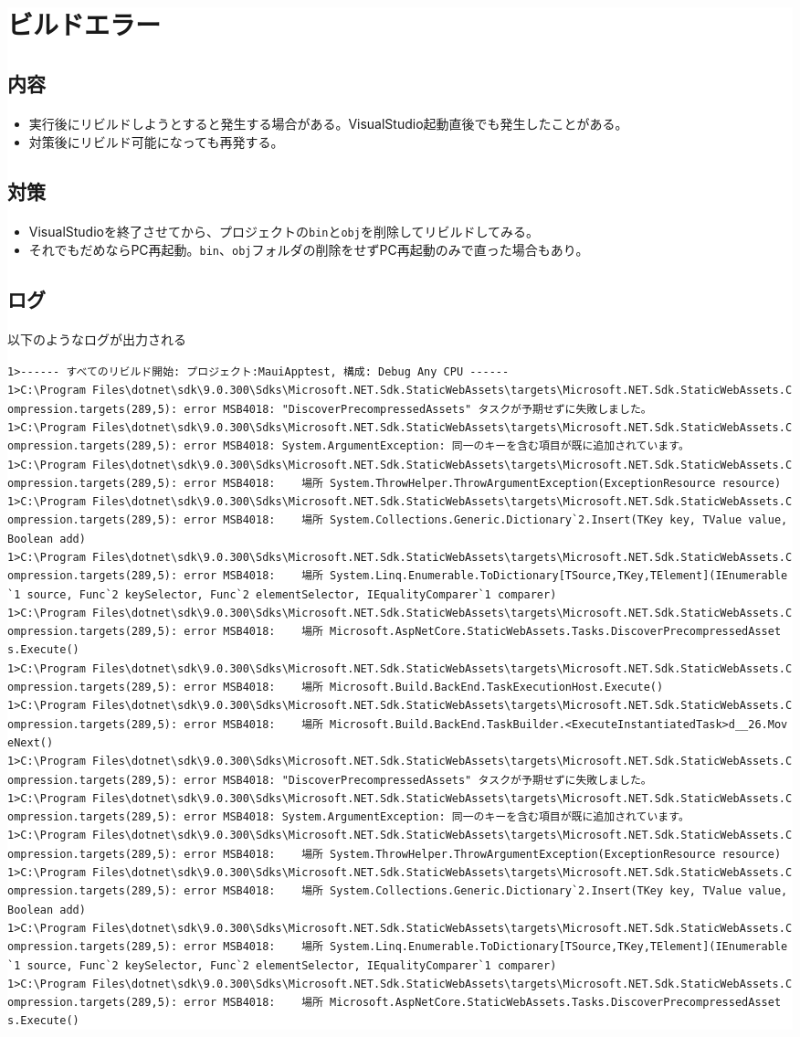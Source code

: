 # ビルドエラー

## 内容

- 実行後にリビルドしようとすると発生する場合がある。VisualStudio起動直後でも発生したことがある。
- 対策後にリビルド可能になっても再発する。

## 対策

- VisualStudioを終了させてから、プロジェクトの`bin`と`obj`を削除してリビルドしてみる。
- それでもだめならPC再起動。`bin`、`obj`フォルダの削除をせずPC再起動のみで直った場合もあり。

## ログ

以下のようなログが出力される

```log
1>------ すべてのリビルド開始: プロジェクト:MauiApptest, 構成: Debug Any CPU ------
1>C:\Program Files\dotnet\sdk\9.0.300\Sdks\Microsoft.NET.Sdk.StaticWebAssets\targets\Microsoft.NET.Sdk.StaticWebAssets.Compression.targets(289,5): error MSB4018: "DiscoverPrecompressedAssets" タスクが予期せずに失敗しました。
1>C:\Program Files\dotnet\sdk\9.0.300\Sdks\Microsoft.NET.Sdk.StaticWebAssets\targets\Microsoft.NET.Sdk.StaticWebAssets.Compression.targets(289,5): error MSB4018: System.ArgumentException: 同一のキーを含む項目が既に追加されています。
1>C:\Program Files\dotnet\sdk\9.0.300\Sdks\Microsoft.NET.Sdk.StaticWebAssets\targets\Microsoft.NET.Sdk.StaticWebAssets.Compression.targets(289,5): error MSB4018:    場所 System.ThrowHelper.ThrowArgumentException(ExceptionResource resource)
1>C:\Program Files\dotnet\sdk\9.0.300\Sdks\Microsoft.NET.Sdk.StaticWebAssets\targets\Microsoft.NET.Sdk.StaticWebAssets.Compression.targets(289,5): error MSB4018:    場所 System.Collections.Generic.Dictionary`2.Insert(TKey key, TValue value, Boolean add)
1>C:\Program Files\dotnet\sdk\9.0.300\Sdks\Microsoft.NET.Sdk.StaticWebAssets\targets\Microsoft.NET.Sdk.StaticWebAssets.Compression.targets(289,5): error MSB4018:    場所 System.Linq.Enumerable.ToDictionary[TSource,TKey,TElement](IEnumerable`1 source, Func`2 keySelector, Func`2 elementSelector, IEqualityComparer`1 comparer)
1>C:\Program Files\dotnet\sdk\9.0.300\Sdks\Microsoft.NET.Sdk.StaticWebAssets\targets\Microsoft.NET.Sdk.StaticWebAssets.Compression.targets(289,5): error MSB4018:    場所 Microsoft.AspNetCore.StaticWebAssets.Tasks.DiscoverPrecompressedAssets.Execute()
1>C:\Program Files\dotnet\sdk\9.0.300\Sdks\Microsoft.NET.Sdk.StaticWebAssets\targets\Microsoft.NET.Sdk.StaticWebAssets.Compression.targets(289,5): error MSB4018:    場所 Microsoft.Build.BackEnd.TaskExecutionHost.Execute()
1>C:\Program Files\dotnet\sdk\9.0.300\Sdks\Microsoft.NET.Sdk.StaticWebAssets\targets\Microsoft.NET.Sdk.StaticWebAssets.Compression.targets(289,5): error MSB4018:    場所 Microsoft.Build.BackEnd.TaskBuilder.<ExecuteInstantiatedTask>d__26.MoveNext()
1>C:\Program Files\dotnet\sdk\9.0.300\Sdks\Microsoft.NET.Sdk.StaticWebAssets\targets\Microsoft.NET.Sdk.StaticWebAssets.Compression.targets(289,5): error MSB4018: "DiscoverPrecompressedAssets" タスクが予期せずに失敗しました。
1>C:\Program Files\dotnet\sdk\9.0.300\Sdks\Microsoft.NET.Sdk.StaticWebAssets\targets\Microsoft.NET.Sdk.StaticWebAssets.Compression.targets(289,5): error MSB4018: System.ArgumentException: 同一のキーを含む項目が既に追加されています。
1>C:\Program Files\dotnet\sdk\9.0.300\Sdks\Microsoft.NET.Sdk.StaticWebAssets\targets\Microsoft.NET.Sdk.StaticWebAssets.Compression.targets(289,5): error MSB4018:    場所 System.ThrowHelper.ThrowArgumentException(ExceptionResource resource)
1>C:\Program Files\dotnet\sdk\9.0.300\Sdks\Microsoft.NET.Sdk.StaticWebAssets\targets\Microsoft.NET.Sdk.StaticWebAssets.Compression.targets(289,5): error MSB4018:    場所 System.Collections.Generic.Dictionary`2.Insert(TKey key, TValue value, Boolean add)
1>C:\Program Files\dotnet\sdk\9.0.300\Sdks\Microsoft.NET.Sdk.StaticWebAssets\targets\Microsoft.NET.Sdk.StaticWebAssets.Compression.targets(289,5): error MSB4018:    場所 System.Linq.Enumerable.ToDictionary[TSource,TKey,TElement](IEnumerable`1 source, Func`2 keySelector, Func`2 elementSelector, IEqualityComparer`1 comparer)
1>C:\Program Files\dotnet\sdk\9.0.300\Sdks\Microsoft.NET.Sdk.StaticWebAssets\targets\Microsoft.NET.Sdk.StaticWebAssets.Compression.targets(289,5): error MSB4018:    場所 Microsoft.AspNetCore.StaticWebAssets.Tasks.DiscoverPrecompressedAssets.Execute()
```
